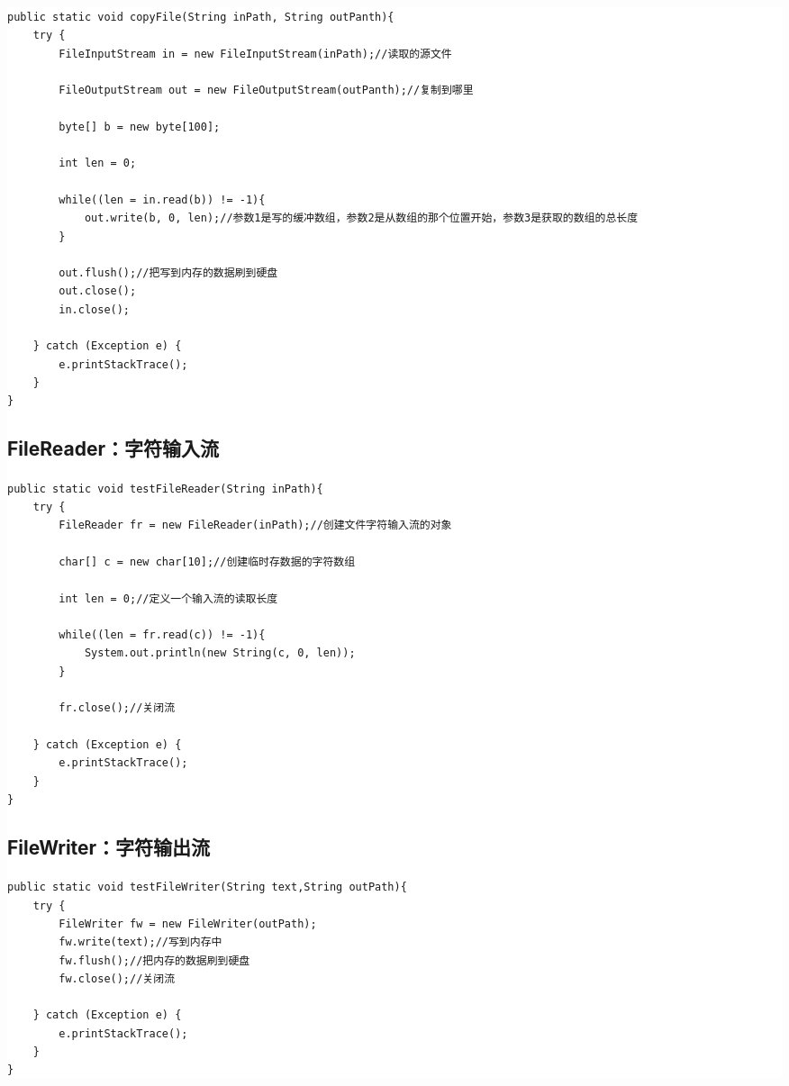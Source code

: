 ```
public static void copyFile(String inPath, String outPanth){
	try {
		FileInputStream in = new FileInputStream(inPath);//读取的源文件
		
		FileOutputStream out = new FileOutputStream(outPanth);//复制到哪里
		
		byte[] b = new byte[100];
		
		int len = 0;
		
		while((len = in.read(b)) != -1){
			out.write(b, 0, len);//参数1是写的缓冲数组，参数2是从数组的那个位置开始，参数3是获取的数组的总长度
		}
		
		out.flush();//把写到内存的数据刷到硬盘
		out.close();
		in.close();
		
	} catch (Exception e) {
		e.printStackTrace();
	}
}
```

## FileReader：字符输入流

```
public static void testFileReader(String inPath){
	try {
		FileReader fr = new FileReader(inPath);//创建文件字符输入流的对象
		
		char[] c = new char[10];//创建临时存数据的字符数组
		
		int len = 0;//定义一个输入流的读取长度
		
		while((len = fr.read(c)) != -1){
			System.out.println(new String(c, 0, len));
		}
		
		fr.close();//关闭流
		
	} catch (Exception e) {
		e.printStackTrace();
	}
}
```

## FileWriter：字符输出流

```
public static void testFileWriter(String text,String outPath){
	try {
		FileWriter fw = new FileWriter(outPath);
		fw.write(text);//写到内存中
		fw.flush();//把内存的数据刷到硬盘
		fw.close();//关闭流
		
	} catch (Exception e) {
		e.printStackTrace();
	}
}
```
